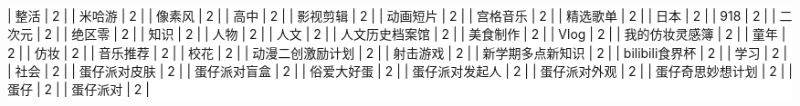 | 整活 | 2 |
| 米哈游 | 2 |
| 像素风 | 2 |
| 高中 | 2 |
| 影视剪辑 | 2 |
| 动画短片 | 2 |
| 宫格音乐 | 2 |
| 精选歌单 | 2 |
| 日本 | 2 |
| 918 | 2 |
| 二次元 | 2 |
| 绝区零 | 2 |
| 知识 | 2 |
| 人物 | 2 |
| 人文 | 2 |
| 人文历史档案馆 | 2 |
| 美食制作 | 2 |
| Vlog | 2 |
| 我的仿妆灵感簿 | 2 |
| 童年 | 2 |
| 仿妆 | 2 |
| 音乐推荐 | 2 |
| 校花 | 2 |
| 动漫二创激励计划 | 2 |
| 射击游戏 | 2 |
| 新学期多点新知识 | 2 |
| bilibili食界杯 | 2 |
| 学习 | 2 |
| 社会 | 2 |
| 蛋仔派对皮肤 | 2 |
| 蛋仔派对盲盒 | 2 |
| 俗爱大好蛋 | 2 |
| 蛋仔派对发起人 | 2 |
| 蛋仔派对外观 | 2 |
| 蛋仔奇思妙想计划 | 2 |
| 蛋仔 | 2 |
| 蛋仔派对 | 2 |